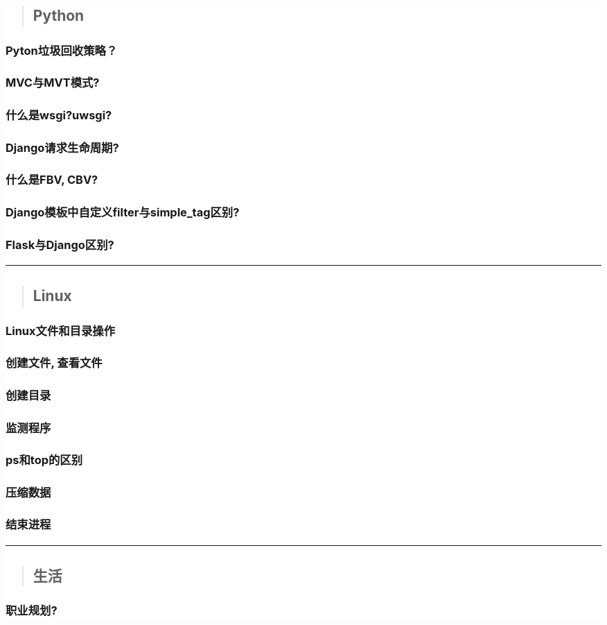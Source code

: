 > ## Python

### Pyton垃圾回收策略？
### MVC与MVT模式?
### 什么是wsgi?uwsgi?
### Django请求生命周期?
### 什么是FBV, CBV?
### Django模板中自定义filter与simple_tag区别?
### Flask与Django区别?

---
> ## Linux

### Linux文件和目录操作
### 创建文件, 查看文件
### 创建目录
### 监测程序
### ps和top的区别
### 压缩数据
### 结束进程

---
> ## 生活

### 职业规划?